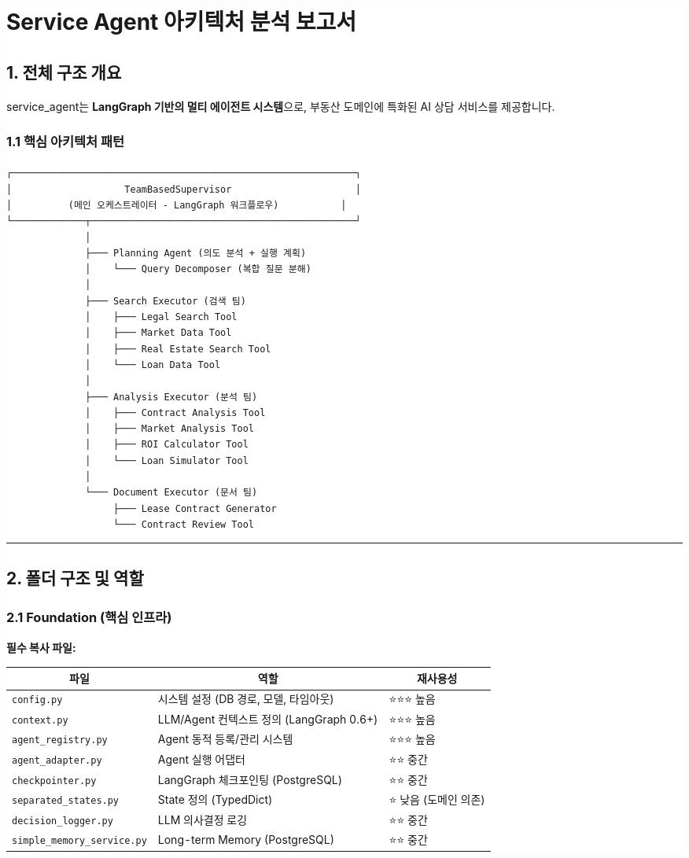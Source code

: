 # Service Agent 아키텍처 분석 보고서

## 1. 전체 구조 개요

service_agent는 **LangGraph 기반의 멀티 에이전트 시스템**으로, 부동산 도메인에 특화된 AI 상담 서비스를 제공합니다.

### 1.1 핵심 아키텍처 패턴

```
┌─────────────────────────────────────────────────────────────┐
│                    TeamBasedSupervisor                      │
│          (메인 오케스트레이터 - LangGraph 워크플로우)           │
└─────────────┬───────────────────────────────────────────────┘
              │
              ├─── Planning Agent (의도 분석 + 실행 계획)
              │    └─── Query Decomposer (복합 질문 분해)
              │
              ├─── Search Executor (검색 팀)
              │    ├─── Legal Search Tool
              │    ├─── Market Data Tool
              │    ├─── Real Estate Search Tool
              │    └─── Loan Data Tool
              │
              ├─── Analysis Executor (분석 팀)
              │    ├─── Contract Analysis Tool
              │    ├─── Market Analysis Tool
              │    ├─── ROI Calculator Tool
              │    └─── Loan Simulator Tool
              │
              └─── Document Executor (문서 팀)
                   ├─── Lease Contract Generator
                   └─── Contract Review Tool
```

---

## 2. 폴더 구조 및 역할

### 2.1 Foundation (핵심 인프라)

**필수 복사 파일:**

| 파일 | 역할 | 재사용성 |
|------|------|---------|
| `config.py` | 시스템 설정 (DB 경로, 모델, 타임아웃) | ⭐⭐⭐ 높음 |
| `context.py` | LLM/Agent 컨텍스트 정의 (LangGraph 0.6+) | ⭐⭐⭐ 높음 |
| `agent_registry.py` | Agent 동적 등록/관리 시스템 | ⭐⭐⭐ 높음 |
| `agent_adapter.py` | Agent 실행 어댑터 | ⭐⭐ 중간 |
| `checkpointer.py` | LangGraph 체크포인팅 (PostgreSQL) | ⭐⭐ 중간 |
| `separated_states.py` | State 정의 (TypedDict) | ⭐ 낮음 (도메인 의존) |
| `decision_logger.py` | LLM 의사결정 로깅 | ⭐⭐ 중간 |
| `simple_memory_service.py` | Long-term Memory (PostgreSQL) | ⭐⭐ 중간 |
